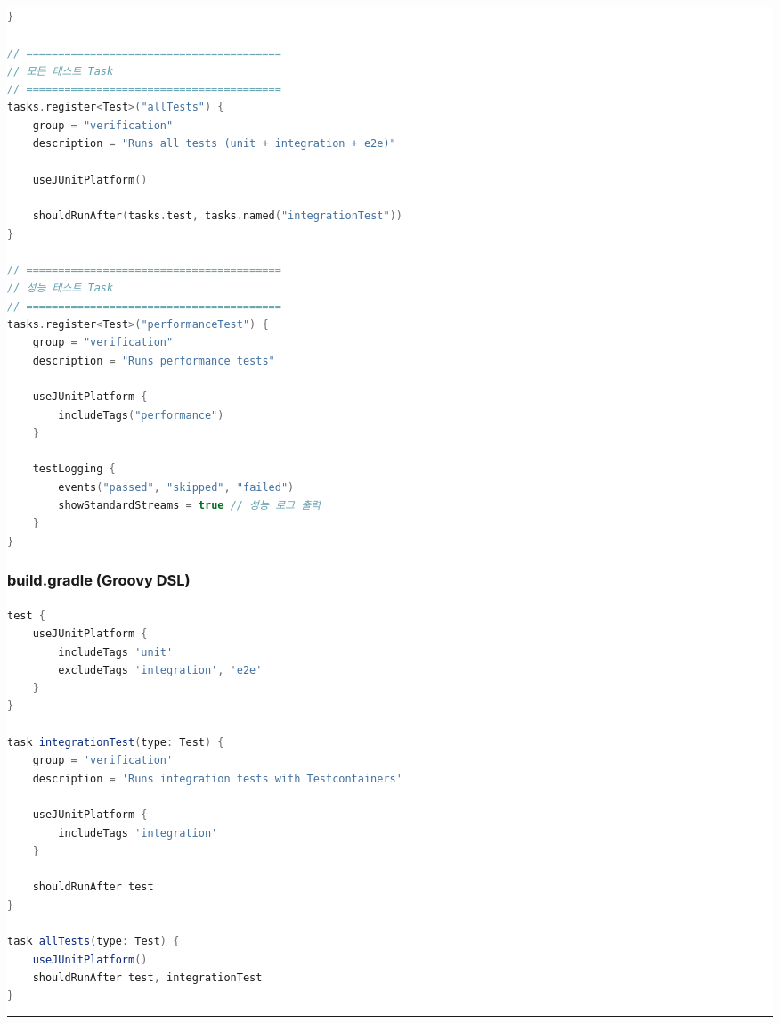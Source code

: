 ```kotlin
}

// ========================================
// 모든 테스트 Task
// ========================================
tasks.register<Test>("allTests") {
    group = "verification"
    description = "Runs all tests (unit + integration + e2e)"

    useJUnitPlatform()

    shouldRunAfter(tasks.test, tasks.named("integrationTest"))
}

// ========================================
// 성능 테스트 Task
// ========================================
tasks.register<Test>("performanceTest") {
    group = "verification"
    description = "Runs performance tests"

    useJUnitPlatform {
        includeTags("performance")
    }

    testLogging {
        events("passed", "skipped", "failed")
        showStandardStreams = true // 성능 로그 출력
    }
}
```

### build.gradle (Groovy DSL)

```groovy
test {
    useJUnitPlatform {
        includeTags 'unit'
        excludeTags 'integration', 'e2e'
    }
}

task integrationTest(type: Test) {
    group = 'verification'
    description = 'Runs integration tests with Testcontainers'

    useJUnitPlatform {
        includeTags 'integration'
    }

    shouldRunAfter test
}

task allTests(type: Test) {
    useJUnitPlatform()
    shouldRunAfter test, integrationTest
}
```

---